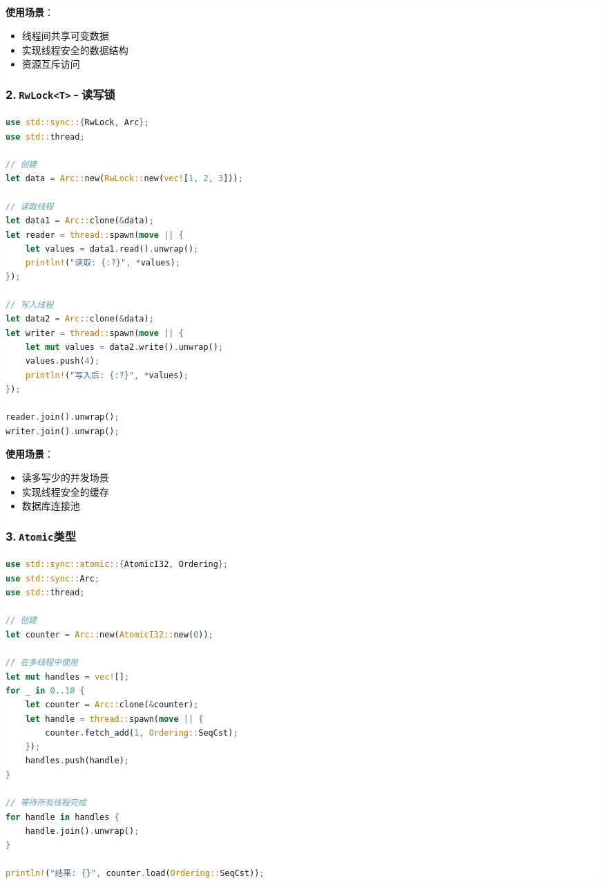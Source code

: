 **使用场景**：

- 线程间共享可变数据
- 实现线程安全的数据结构
- 资源互斥访问

### 2. `RwLock<T>` - 读写锁

```rust
use std::sync::{RwLock, Arc};
use std::thread;

// 创建
let data = Arc::new(RwLock::new(vec![1, 2, 3]));

// 读取线程
let data1 = Arc::clone(&data);
let reader = thread::spawn(move || {
    let values = data1.read().unwrap();
    println!("读取: {:?}", *values);
});

// 写入线程
let data2 = Arc::clone(&data);
let writer = thread::spawn(move || {
    let mut values = data2.write().unwrap();
    values.push(4);
    println!("写入后: {:?}", *values);
});

reader.join().unwrap();
writer.join().unwrap();
```

**使用场景**：

- 读多写少的并发场景
- 实现线程安全的缓存
- 数据库连接池

### 3. `Atomic`类型

```rust
use std::sync::atomic::{AtomicI32, Ordering};
use std::sync::Arc;
use std::thread;

// 创建
let counter = Arc::new(AtomicI32::new(0));

// 在多线程中使用
let mut handles = vec![];
for _ in 0..10 {
    let counter = Arc::clone(&counter);
    let handle = thread::spawn(move || {
        counter.fetch_add(1, Ordering::SeqCst);
    });
    handles.push(handle);
}

// 等待所有线程完成
for handle in handles {
    handle.join().unwrap();
}

println!("结果: {}", counter.load(Ordering::SeqCst));
```